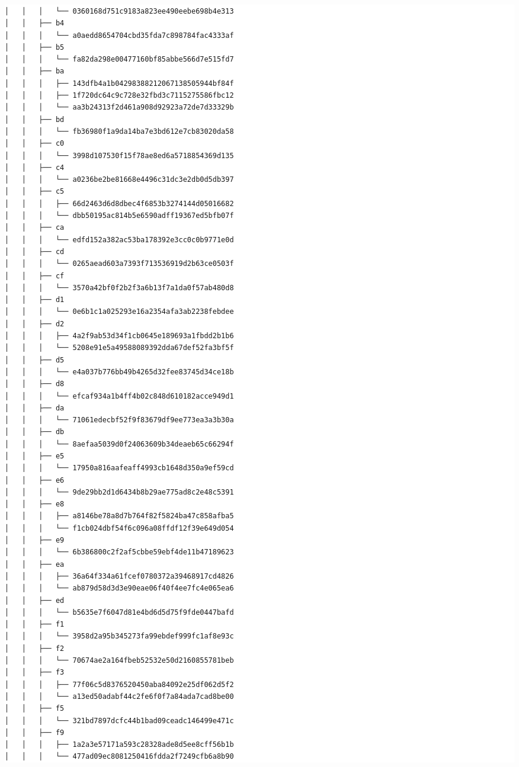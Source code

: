 ```
│   │   │   └── 0360168d751c9183a823ee490eebe698b4e313
│   │   ├── b4
│   │   │   └── a0aedd8654704cbd35fda7c898784fac4333af
│   │   ├── b5
│   │   │   └── fa82da298e00477160bf85abbe566d7e515fd7
│   │   ├── ba
│   │   │   ├── 143dfb4a1b04298388212067138505944bf84f
│   │   │   ├── 1f720dc64c9c728e32fbd3c7115275586fbc12
│   │   │   └── aa3b24313f2d461a908d92923a72de7d33329b
│   │   ├── bd
│   │   │   └── fb36980f1a9da14ba7e3bd612e7cb83020da58
│   │   ├── c0
│   │   │   └── 3998d107530f15f78ae8ed6a5718854369d135
│   │   ├── c4
│   │   │   └── a0236be2be81668e4496c31dc3e2db0d5db397
│   │   ├── c5
│   │   │   ├── 66d2463d6d8dbec4f6853b3274144d05016682
│   │   │   └── dbb50195ac814b5e6590adff19367ed5bfb07f
│   │   ├── ca
│   │   │   └── edfd152a382ac53ba178392e3cc0c0b9771e0d
│   │   ├── cd
│   │   │   └── 0265aead603a7393f713536919d2b63ce0503f
│   │   ├── cf
│   │   │   └── 3570a42bf0f2b2f3a6b13f7a1da0f57ab480d8
│   │   ├── d1
│   │   │   └── 0e6b1c1a025293e16a2354afa3ab2238febdee
│   │   ├── d2
│   │   │   ├── 4a2f9ab53d34f1cb0645e189693a1fbdd2b1b6
│   │   │   └── 5208e91e5a49588089392dda67def52fa3bf5f
│   │   ├── d5
│   │   │   └── e4a037b776bb49b4265d32fee83745d34ce18b
│   │   ├── d8
│   │   │   └── efcaf934a1b4ff4b02c848d610182acce949d1
│   │   ├── da
│   │   │   └── 71061edecbf52f9f83679df9ee773ea3a3b30a
│   │   ├── db
│   │   │   └── 8aefaa5039d0f24063609b34deaeb65c66294f
│   │   ├── e5
│   │   │   └── 17950a816aafeaff4993cb1648d350a9ef59cd
│   │   ├── e6
│   │   │   └── 9de29bb2d1d6434b8b29ae775ad8c2e48c5391
│   │   ├── e8
│   │   │   ├── a8146be78a8d7b764f82f5824ba47c858afba5
│   │   │   └── f1cb024dbf54f6c096a08ffdf12f39e649d054
│   │   ├── e9
│   │   │   └── 6b386800c2f2af5cbbe59ebf4de11b47189623
│   │   ├── ea
│   │   │   ├── 36a64f334a61fcef0780372a39468917cd4826
│   │   │   └── ab879d58d3d3e90eae06f40f4ee7fc4e065ea6
│   │   ├── ed
│   │   │   └── b5635e7f6047d81e4bd6d5d75f9fde0447bafd
│   │   ├── f1
│   │   │   └── 3958d2a95b345273fa99ebdef999fc1af8e93c
│   │   ├── f2
│   │   │   └── 70674ae2a164fbeb52532e50d2160855781beb
│   │   ├── f3
│   │   │   ├── 77f06c5d8376520450aba84092e25df062d5f2
│   │   │   └── a13ed50adabf44c2fe6f0f7a84ada7cad8be00
│   │   ├── f5
│   │   │   └── 321bd7897dcfc44b1bad09ceadc146499e471c
│   │   ├── f9
│   │   │   ├── 1a2a3e57171a593c28328ade8d5ee8cff56b1b
│   │   │   └── 477ad09ec8081250416fdda2f7249cfb6a8b90
```